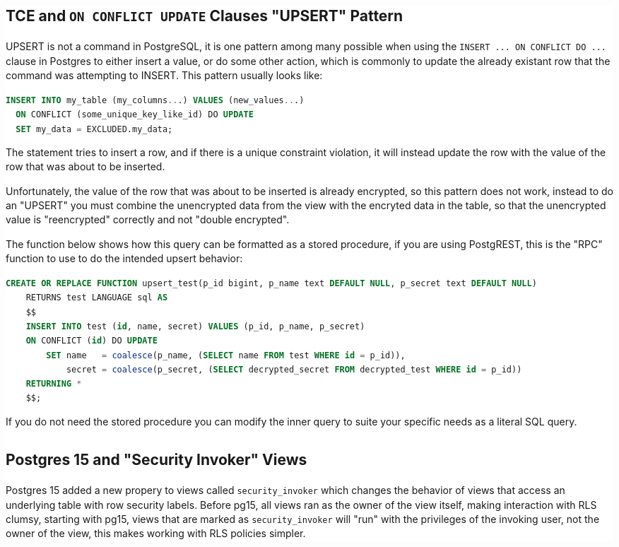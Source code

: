 ## TCE and `ON CONFLICT UPDATE` Clauses "UPSERT" Pattern

UPSERT is not a command in PostgreSQL, it is one pattern among many
possible when using the `INSERT ... ON CONFLICT DO ...` clause in
Postgres to either insert a value, or do some other action, which is
commonly to update the already existant row that the command was
attempting to INSERT.  This pattern usually looks like:

```sql
INSERT INTO my_table (my_columns...) VALUES (new_values...)
  ON CONFLICT (some_unique_key_like_id) DO UPDATE
  SET my_data = EXCLUDED.my_data;
```

The statement tries to insert a row, and if there is a unique
constraint violation, it will instead update the row with the value of
the row that was about to be inserted.

Unfortunately, the value of the row that was about to be inserted is
already encrypted, so this pattern does not work, instead to do an
"UPSERT" you must combine the unencrypted data from the view with the
encryted data in the table, so that the unencrypted value is
"reencrypted" correctly and not "double encrypted".

The function below shows how this query can be formatted as a stored
procedure, if you are using PostgREST, this is the "RPC" function to
use to do the intended upsert behavior:

```sql
CREATE OR REPLACE FUNCTION upsert_test(p_id bigint, p_name text DEFAULT NULL, p_secret text DEFAULT NULL)
    RETURNS test LANGUAGE sql AS
    $$
    INSERT INTO test (id, name, secret) VALUES (p_id, p_name, p_secret)
    ON CONFLICT (id) DO UPDATE
        SET name   = coalesce(p_name, (SELECT name FROM test WHERE id = p_id)),
            secret = coalesce(p_secret, (SELECT decrypted_secret FROM decrypted_test WHERE id = p_id))
    RETURNING *
    $$;
```

If you do not need the stored procedure you can modify the inner query
to suite your specific needs as a literal SQL query.

## Postgres 15 and "Security Invoker" Views

Postgres 15 added a new propery to views called `security_invoker`
which changes the behavior of views that access an underlying table
with row security labels.  Before pg15, all views ran as the owner of
the view itself, making interaction with RLS clumsy, starting with
pg15, views that are marked as `security_invoker` will "run" with the
privileges of the invoking user, not the owner of the view, this makes
working with RLS policies simpler.
